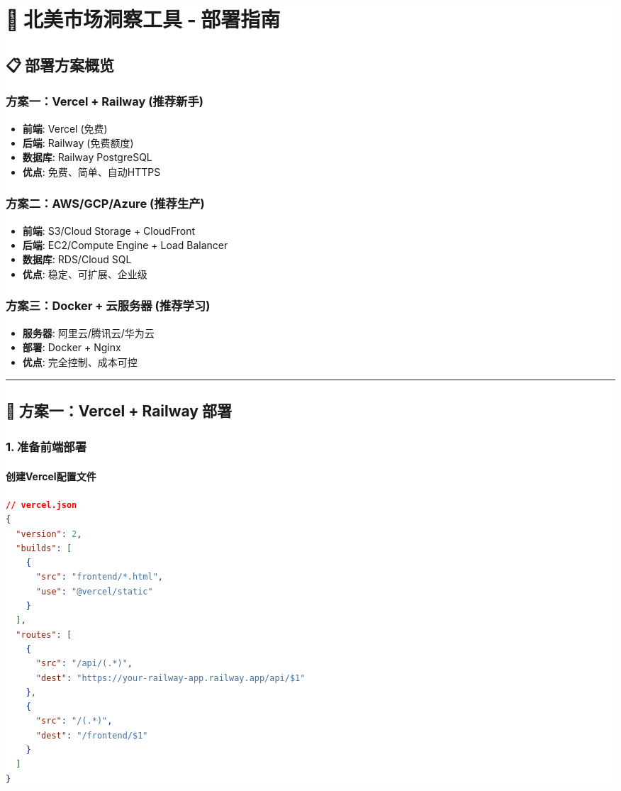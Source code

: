 # 🚀 北美市场洞察工具 - 部署指南

## 📋 部署方案概览

### 方案一：Vercel + Railway (推荐新手)
- **前端**: Vercel (免费)
- **后端**: Railway (免费额度)
- **数据库**: Railway PostgreSQL
- **优点**: 免费、简单、自动HTTPS

### 方案二：AWS/GCP/Azure (推荐生产)
- **前端**: S3/Cloud Storage + CloudFront
- **后端**: EC2/Compute Engine + Load Balancer
- **数据库**: RDS/Cloud SQL
- **优点**: 稳定、可扩展、企业级

### 方案三：Docker + 云服务器 (推荐学习)
- **服务器**: 阿里云/腾讯云/华为云
- **部署**: Docker + Nginx
- **优点**: 完全控制、成本可控

---

## 🎯 方案一：Vercel + Railway 部署

### 1. 准备前端部署

#### 创建Vercel配置文件
```json
// vercel.json
{
  "version": 2,
  "builds": [
    {
      "src": "frontend/*.html",
      "use": "@vercel/static"
    }
  ],
  "routes": [
    {
      "src": "/api/(.*)",
      "dest": "https://your-railway-app.railway.app/api/$1"
    },
    {
      "src": "/(.*)",
      "dest": "/frontend/$1"
    }
  ]
}
```
